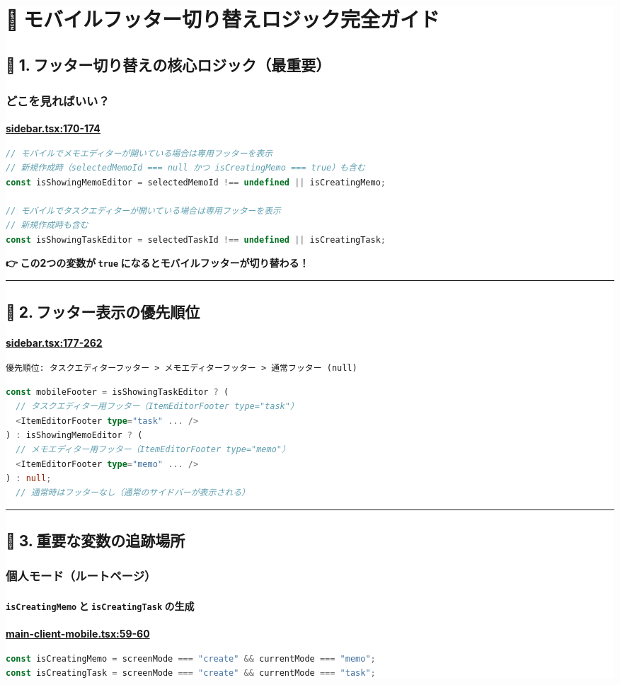 # 📱 モバイルフッター切り替えロジック完全ガイド

## 🎯 1. フッター切り替えの核心ロジック（最重要）

### どこを見ればいい？

**[sidebar.tsx:170-174](apps/web/components/layout/sidebar.tsx#L170-L174)**

```typescript
// モバイルでメモエディターが開いている場合は専用フッターを表示
// 新規作成時（selectedMemoId === null かつ isCreatingMemo === true）も含む
const isShowingMemoEditor = selectedMemoId !== undefined || isCreatingMemo;

// モバイルでタスクエディターが開いている場合は専用フッターを表示
// 新規作成時も含む
const isShowingTaskEditor = selectedTaskId !== undefined || isCreatingTask;
```

**👉 この2つの変数が `true` になるとモバイルフッターが切り替わる！**

---

## 🔄 2. フッター表示の優先順位

**[sidebar.tsx:177-262](apps/web/components/layout/sidebar.tsx#L177-L262)**

```
優先順位: タスクエディターフッター > メモエディターフッター > 通常フッター (null)
```

```typescript
const mobileFooter = isShowingTaskEditor ? (
  // タスクエディター用フッター（ItemEditorFooter type="task"）
  <ItemEditorFooter type="task" ... />
) : isShowingMemoEditor ? (
  // メモエディター用フッター（ItemEditorFooter type="memo"）
  <ItemEditorFooter type="memo" ... />
) : null;
  // 通常時はフッターなし（通常のサイドバーが表示される）
```

---

## 📍 3. 重要な変数の追跡場所

### 個人モード（ルートページ）

#### `isCreatingMemo` と `isCreatingTask` の生成

**[main-client-mobile.tsx:59-60](apps/web/components/client/main-client-mobile.tsx#L59-L60)**

```typescript
const isCreatingMemo = screenMode === "create" && currentMode === "memo";
const isCreatingTask = screenMode === "create" && currentMode === "task";
```
